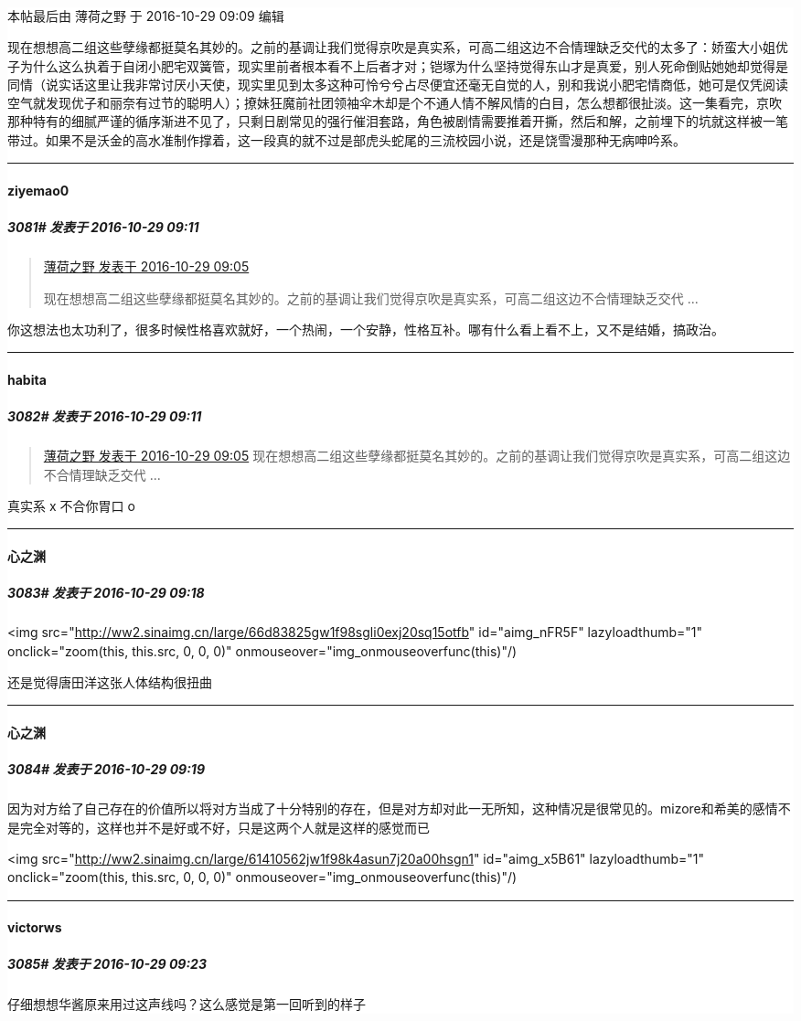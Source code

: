 本帖最后由 薄荷之野 于 2016-10-29 09:09 编辑 

现在想想高二组这些孽缘都挺莫名其妙的。之前的基调让我们觉得京吹是真实系，可高二组这边不合情理缺乏交代的太多了：娇蛮大小姐优子为什么这么执着于自闭小肥宅双簧管，现实里前者根本看不上后者才对；铠塚为什么坚持觉得东山才是真爱，别人死命倒贴她她却觉得是同情（说实话这里让我非常讨厌小天使，现实里见到太多这种可怜兮兮占尽便宜还毫无自觉的人，别和我说小肥宅情商低，她可是仅凭阅读空气就发现优子和丽奈有过节的聪明人）；撩妹狂魔前社团领袖伞木却是个不通人情不解风情的白目，怎么想都很扯淡。这一集看完，京吹那种特有的细腻严谨的循序渐进不见了，只剩日剧常见的强行催泪套路，角色被剧情需要推着开撕，然后和解，之前埋下的坑就这样被一笔带过。如果不是沃金的高水准制作撑着，这一段真的就不过是部虎头蛇尾的三流校园小说，还是饶雪漫那种无病呻吟系。

*****

####  ziyemao0  
##### 3081#       发表于 2016-10-29 09:11

<blockquote><a href="httphttps://bbs.saraba1st.com/2b/forum.php?mod=redirect&amp;goto=findpost&amp;pid=34006068&amp;ptid=1336553" target="_blank">薄荷之野 发表于 2016-10-29 09:05</a>

现在想想高二组这些孽缘都挺莫名其妙的。之前的基调让我们觉得京吹是真实系，可高二组这边不合情理缺乏交代 ...</blockquote>
你这想法也太功利了，很多时候性格喜欢就好，一个热闹，一个安静，性格互补。哪有什么看上看不上，又不是结婚，搞政治。

*****

####  habita  
##### 3082#       发表于 2016-10-29 09:11

<blockquote><a href="httphttps://bbs.saraba1st.com/2b/forum.php?mod=redirect&amp;amp;goto=findpost&amp;amp;pid=34006068&amp;amp;ptid=1336553" target="_blank">薄荷之野 发表于 2016-10-29 09:05</a>
现在想想高二组这些孽缘都挺莫名其妙的。之前的基调让我们觉得京吹是真实系，可高二组这边不合情理缺乏交代 ...</blockquote>
真实系 x
不合你胃口 o

*****

####  心之渊  
##### 3083#       发表于 2016-10-29 09:18

<img src="http://ww2.sinaimg.cn/large/66d83825gw1f98sgli0exj20sq15otfb" id="aimg_nFR5F" lazyloadthumb="1" onclick="zoom(this, this.src, 0, 0, 0)" onmouseover="img_onmouseoverfunc(this)"/)

还是觉得唐田洋这张人体结构很扭曲

*****

####  心之渊  
##### 3084#       发表于 2016-10-29 09:19

因为对方给了自己存在的价值所以将对方当成了十分特别的存在，但是对方却对此一无所知，这种情况是很常见的。mizore和希美的感情不是完全对等的，这样也并不是好或不好，只是这两个人就是这样的感觉而已

<img src="http://ww2.sinaimg.cn/large/61410562jw1f98k4asun7j20a00hsgn1" id="aimg_x5B61" lazyloadthumb="1" onclick="zoom(this, this.src, 0, 0, 0)" onmouseover="img_onmouseoverfunc(this)"/)

*****

####  victorws  
##### 3085#       发表于 2016-10-29 09:23

仔细想想华酱原来用过这声线吗？这么感觉是第一回听到的样子
